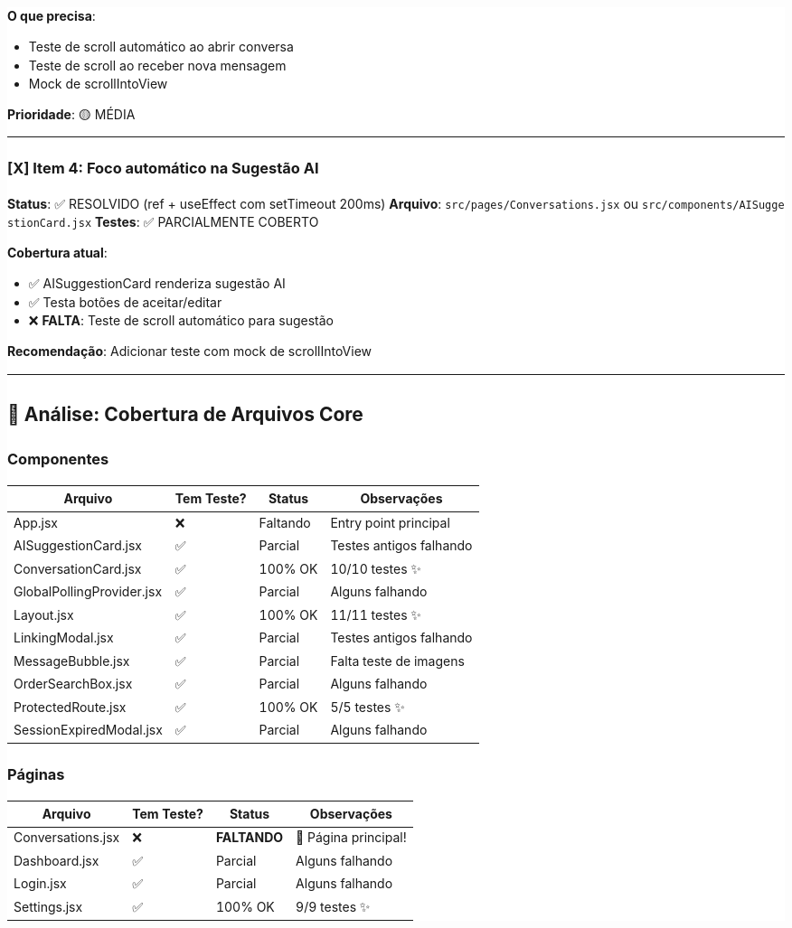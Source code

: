 **O que precisa**:
- Teste de scroll automático ao abrir conversa
- Teste de scroll ao receber nova mensagem
- Mock de scrollIntoView

**Prioridade**: 🟡 MÉDIA

---

### [X] Item 4: Foco automático na Sugestão AI
**Status**: ✅ RESOLVIDO (ref + useEffect com setTimeout 200ms)
**Arquivo**: `src/pages/Conversations.jsx` ou `src/components/AISuggestionCard.jsx`
**Testes**: ✅ PARCIALMENTE COBERTO

**Cobertura atual**:
- ✅ AISuggestionCard renderiza sugestão AI
- ✅ Testa botões de aceitar/editar
- ❌ **FALTA**: Teste de scroll automático para sugestão

**Recomendação**: Adicionar teste com mock de scrollIntoView

---

## 📁 Análise: Cobertura de Arquivos Core

### Componentes

| Arquivo | Tem Teste? | Status | Observações |
|---------|-----------|--------|-------------|
| App.jsx | ❌ | Faltando | Entry point principal |
| AISuggestionCard.jsx | ✅ | Parcial | Testes antigos falhando |
| ConversationCard.jsx | ✅ | 100% OK | 10/10 testes ✨ |
| GlobalPollingProvider.jsx | ✅ | Parcial | Alguns falhando |
| Layout.jsx | ✅ | 100% OK | 11/11 testes ✨ |
| LinkingModal.jsx | ✅ | Parcial | Testes antigos falhando |
| MessageBubble.jsx | ✅ | Parcial | Falta teste de imagens |
| OrderSearchBox.jsx | ✅ | Parcial | Alguns falhando |
| ProtectedRoute.jsx | ✅ | 100% OK | 5/5 testes ✨ |
| SessionExpiredModal.jsx | ✅ | Parcial | Alguns falhando |

### Páginas

| Arquivo | Tem Teste? | Status | Observações |
|---------|-----------|--------|-------------|
| Conversations.jsx | ❌ | **FALTANDO** | 🔴 Página principal! |
| Dashboard.jsx | ✅ | Parcial | Alguns falhando |
| Login.jsx | ✅ | Parcial | Alguns falhando |
| Settings.jsx | ✅ | 100% OK | 9/9 testes ✨ |
